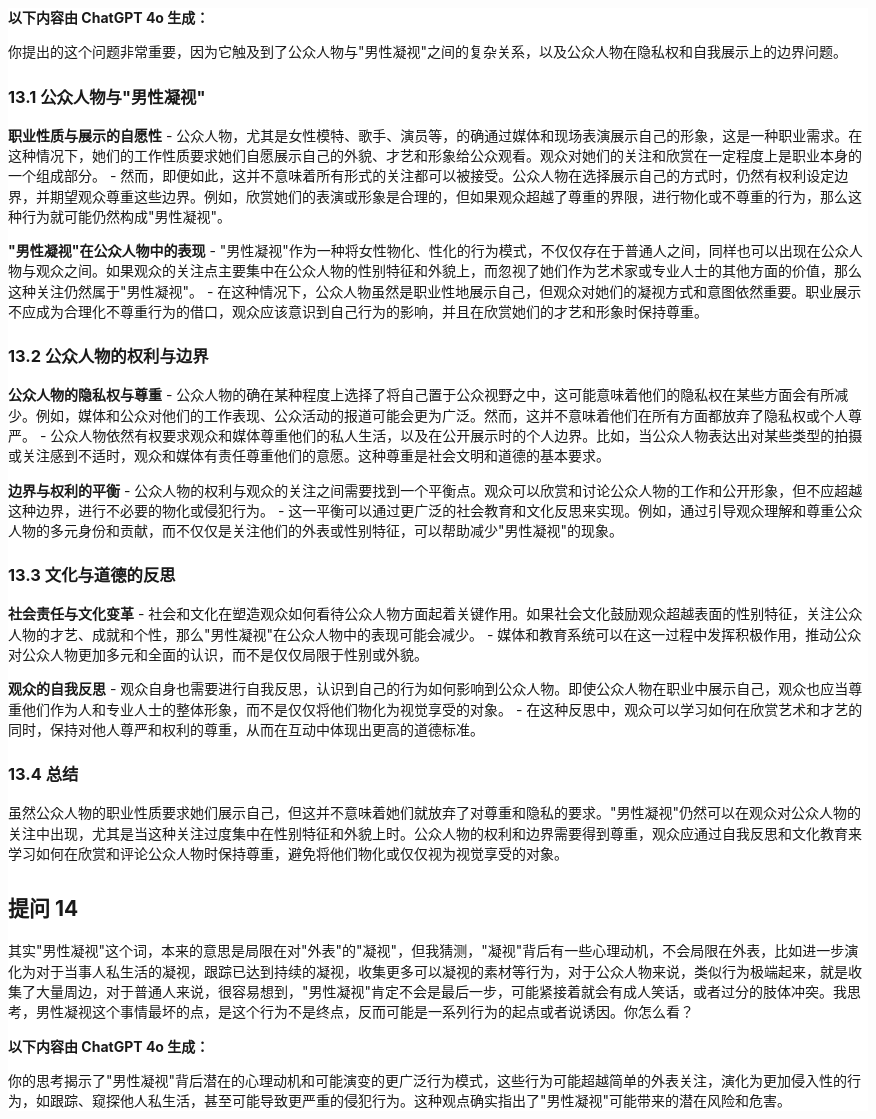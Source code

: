 **以下内容由 ChatGPT 4o 生成：**

你提出的这个问题非常重要，因为它触及到了公众人物与"男性凝视"之间的复杂关系，以及公众人物在隐私权和自我展示上的边界问题。

### 13.1 公众人物与"男性凝视"

**职业性质与展示的自愿性**
	 - 公众人物，尤其是女性模特、歌手、演员等，的确通过媒体和现场表演展示自己的形象，这是一种职业需求。在这种情况下，她们的工作性质要求她们自愿展示自己的外貌、才艺和形象给公众观看。观众对她们的关注和欣赏在一定程度上是职业本身的一个组成部分。
	 - 然而，即便如此，这并不意味着所有形式的关注都可以被接受。公众人物在选择展示自己的方式时，仍然有权利设定边界，并期望观众尊重这些边界。例如，欣赏她们的表演或形象是合理的，但如果观众超越了尊重的界限，进行物化或不尊重的行为，那么这种行为就可能仍然构成"男性凝视"。

**"男性凝视"在公众人物中的表现**
	 - "男性凝视"作为一种将女性物化、性化的行为模式，不仅仅存在于普通人之间，同样也可以出现在公众人物与观众之间。如果观众的关注点主要集中在公众人物的性别特征和外貌上，而忽视了她们作为艺术家或专业人士的其他方面的价值，那么这种关注仍然属于"男性凝视"。
	 - 在这种情况下，公众人物虽然是职业性地展示自己，但观众对她们的凝视方式和意图依然重要。职业展示不应成为合理化不尊重行为的借口，观众应该意识到自己行为的影响，并且在欣赏她们的才艺和形象时保持尊重。

### 13.2 公众人物的权利与边界

**公众人物的隐私权与尊重**
	 - 公众人物的确在某种程度上选择了将自己置于公众视野之中，这可能意味着他们的隐私权在某些方面会有所减少。例如，媒体和公众对他们的工作表现、公众活动的报道可能会更为广泛。然而，这并不意味着他们在所有方面都放弃了隐私权或个人尊严。
	 - 公众人物依然有权要求观众和媒体尊重他们的私人生活，以及在公开展示时的个人边界。比如，当公众人物表达出对某些类型的拍摄或关注感到不适时，观众和媒体有责任尊重他们的意愿。这种尊重是社会文明和道德的基本要求。

**边界与权利的平衡**
	 - 公众人物的权利与观众的关注之间需要找到一个平衡点。观众可以欣赏和讨论公众人物的工作和公开形象，但不应超越这种边界，进行不必要的物化或侵犯行为。
	 - 这一平衡可以通过更广泛的社会教育和文化反思来实现。例如，通过引导观众理解和尊重公众人物的多元身份和贡献，而不仅仅是关注他们的外表或性别特征，可以帮助减少"男性凝视"的现象。

### 13.3 文化与道德的反思

**社会责任与文化变革**
	 - 社会和文化在塑造观众如何看待公众人物方面起着关键作用。如果社会文化鼓励观众超越表面的性别特征，关注公众人物的才艺、成就和个性，那么"男性凝视"在公众人物中的表现可能会减少。
	 - 媒体和教育系统可以在这一过程中发挥积极作用，推动公众对公众人物更加多元和全面的认识，而不是仅仅局限于性别或外貌。

**观众的自我反思**
	 - 观众自身也需要进行自我反思，认识到自己的行为如何影响到公众人物。即使公众人物在职业中展示自己，观众也应当尊重他们作为人和专业人士的整体形象，而不是仅仅将他们物化为视觉享受的对象。
	 - 在这种反思中，观众可以学习如何在欣赏艺术和才艺的同时，保持对他人尊严和权利的尊重，从而在互动中体现出更高的道德标准。

### 13.4 总结

虽然公众人物的职业性质要求她们展示自己，但这并不意味着她们就放弃了对尊重和隐私的要求。"男性凝视"仍然可以在观众对公众人物的关注中出现，尤其是当这种关注过度集中在性别特征和外貌上时。公众人物的权利和边界需要得到尊重，观众应通过自我反思和文化教育来学习如何在欣赏和评论公众人物时保持尊重，避免将他们物化或仅仅视为视觉享受的对象。

## 提问 14

其实"男性凝视"这个词，本来的意思是局限在对"外表"的"凝视"，但我猜测，"凝视"背后有一些心理动机，不会局限在外表，比如进一步演化为对于当事人私生活的凝视，跟踪已达到持续的凝视，收集更多可以凝视的素材等行为，对于公众人物来说，类似行为极端起来，就是收集了大量周边，对于普通人来说，很容易想到，"男性凝视"肯定不会是最后一步，可能紧接着就会有成人笑话，或者过分的肢体冲突。我思考，男性凝视这个事情最坏的点，是这个行为不是终点，反而可能是一系列行为的起点或者说诱因。你怎么看？

**以下内容由 ChatGPT 4o 生成：**

你的思考揭示了"男性凝视"背后潜在的心理动机和可能演变的更广泛行为模式，这些行为可能超越简单的外表关注，演化为更加侵入性的行为，如跟踪、窥探他人私生活，甚至可能导致更严重的侵犯行为。这种观点确实指出了"男性凝视"可能带来的潜在风险和危害。
